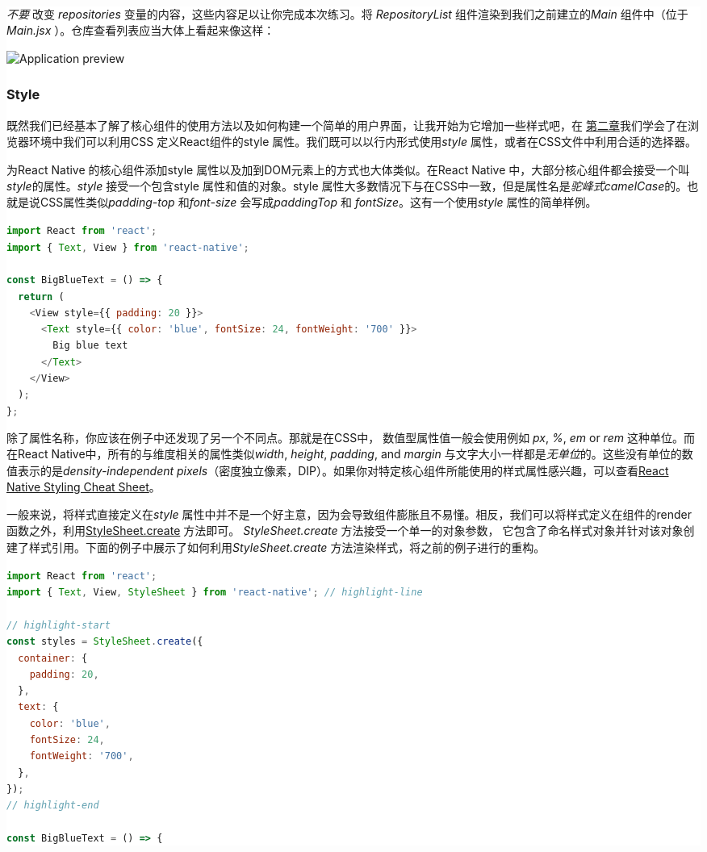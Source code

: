 
<i>不要</i> 改变 <em>repositories</em> 变量的内容，这些内容足以让你完成本次练习。将 <em>RepositoryList</em> 组件渲染到我们之前建立的<em>Main</em> 组件中（位于<i>Main.jsx</i> ）。仓库查看列表应当大体上看起来像这样：

![Application preview](../../images/10/5.jpg)

</div>

<div class="content">

### Style



既然我们已经基本了解了核心组件的使用方法以及如何构建一个简单的用户界面，让我开始为它增加一些样式吧，在 [第二章](/zh/part2/给_react应用加点样式)我们学会了在浏览器环境中我们可以利用CSS 定义React组件的style 属性。我们既可以以行内形式使用<em>style</em> 属性，或者在CSS文件中利用合适的选择器。



为React Native 的核心组件添加style 属性以及加到DOM元素上的方式也大体类似。在React Native 中，大部分核心组件都会接受一个叫<em>style</em>的属性。<em>style</em> 接受一个包含style 属性和值的对象。style 属性大多数情况下与在CSS中一致，但是属性名是<i>驼峰式camelCase</i>的。也就是说CSS属性类似<em>padding-top</em> 和<em>font-size</em> 会写成<em>paddingTop</em> 和 <em>fontSize</em>。这有一个使用<em>style</em> 属性的简单样例。

```javascript
import React from 'react';
import { Text, View } from 'react-native';

const BigBlueText = () => {
  return (
    <View style={{ padding: 20 }}>
      <Text style={{ color: 'blue', fontSize: 24, fontWeight: '700' }}>
        Big blue text
      </Text>
    </View>
  );
};
```



除了属性名称，你应该在例子中还发现了另一个不同点。那就是在CSS中， 数值型属性值一般会使用例如 <i>px</i>, <i>%</i>, <i>em</i> or <i>rem</i> 这种单位。而在React Native中，所有的与维度相关的属性类似<em>width</em>, <em>height</em>, <em>padding</em>, and <em>margin</em> 与文字大小一样都是<i>无单位</i>的。这些没有单位的数值表示的是<i>density-independent pixels</i>（密度独立像素，DIP）。如果你对特定核心组件所能使用的样式属性感兴趣，可以查看[React Native Styling Cheat Sheet](https://github.com/vhpoet/react-native-styling-cheat-sheet)。



一般来说，将样式直接定义在<em>style</em> 属性中并不是一个好主意，因为会导致组件膨胀且不易懂。相反，我们可以将样式定义在组件的render 函数之外，利用[StyleSheet.create](https://reactnative.dev/docs/stylesheet#create) 方法即可。 <em>StyleSheet.create</em>  方法接受一个单一的对象参数， 它包含了命名样式对象并针对该对象创建了样式引用。下面的例子中展示了如何利用<em>StyleSheet.create</em> 方法渲染样式，将之前的例子进行的重构。

```javascript
import React from 'react';
import { Text, View, StyleSheet } from 'react-native'; // highlight-line

// highlight-start
const styles = StyleSheet.create({
  container: {
    padding: 20,
  },
  text: {
    color: 'blue',
    fontSize: 24,
    fontWeight: '700',
  },
});
// highlight-end

const BigBlueText = () => {
```